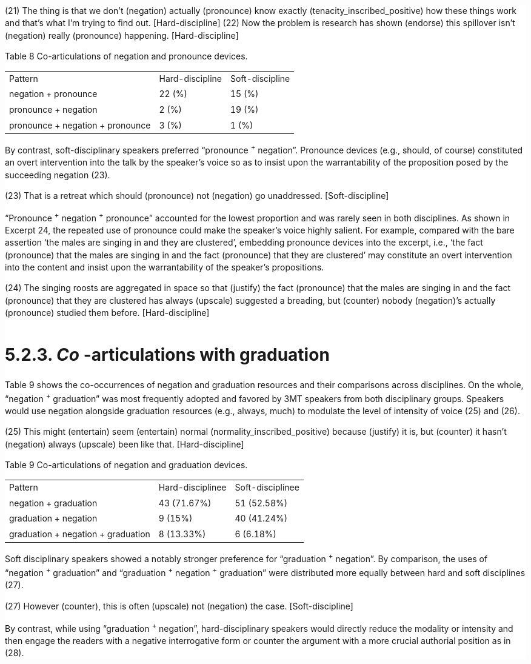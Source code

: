 (21) The thing is that we don’t (negation) actually (pronounce) know exactly (tenacity_inscribed_positive) how these things work and that’s what I’m trying to find out. [Hard-discipline] (22) Now the problem is research has shown (endorse) this spillover isn’t (negation) really (pronounce) happening. [Hard-discipline]

Table 8 Co-articulations of negation and pronounce devices.   

<html><body><table><tr><td>Pattern</td><td>Hard-discipline</td><td>Soft-discipline</td></tr><tr><td>negation + pronounce</td><td>22 (%)</td><td>15 (%)</td></tr><tr><td>pronounce + negation</td><td>2 (%)</td><td>19 (%)</td></tr><tr><td> pronounce + negation + pronounce</td><td>3 (%)</td><td>1 (%)</td></tr></table></body></html>

By contrast, soft-disciplinary speakers preferred “pronounce $^ +$ negation”. Pronounce devices (e.g., should, of course) constituted an overt intervention into the talk by the speaker’s voice so as to insist upon the warrantability of the proposition posed by the succeeding negation (23).

(23) That is a retreat which should (pronounce) not (negation) go unaddressed. [Soft-discipline]

“Pronounce $^ +$ negation $^ +$ pronounce” accounted for the lowest proportion and was rarely seen in both disciplines. As shown in Excerpt 24, the repeated use of pronounce could make the speaker’s voice highly salient. For example, compared with the bare assertion ‘the males are singing in and they are clustered’, embedding pronounce devices into the excerpt, i.e., ‘the fact (pronounce) that the males are singing in and the fact (pronounce) that they are clustered’ may constitute an overt intervention into the content and insist upon the warrantability of the speaker’s propositions.

(24) The singing roosts are aggregated in space so that (justify) the fact (pronounce) that the males are singing in and the fact (pronounce) that they are clustered has always (upscale) suggested a breading, but (counter) nobody (negation)’s actually (pronounce) studied them before. [Hard-discipline]

# 5.2.3. $C o$ -articulations with graduation

Table 9 shows the co-occurrences of negation and graduation resources and their comparisons across disciplines. On the whole, “negation $^ +$ graduation” was most frequently adopted and favored by 3MT speakers from both disciplinary groups. Speakers would use negation alongside graduation resources (e.g., always, much) to modulate the level of intensity of voice (25) and (26).

(25) This might (entertain) seem (entertain) normal (normality_inscribed_positive) because (justify) it is, but (counter) it hasn’t (negation) always (upscale) been like that. [Hard-discipline]

Table 9 Co-articulations of negation and graduation devices.   

<html><body><table><tr><td>Pattern</td><td>Hard-disciplinee</td><td>Soft-disciplinee</td></tr><tr><td>negation + graduation</td><td>43 (71.67%)</td><td>51 (52.58%)</td></tr><tr><td>graduation + negation</td><td>9 (15%)</td><td>40 (41.24%)</td></tr><tr><td> graduation + negation + graduation</td><td>8 (13.33%)</td><td>6 (6.18%)</td></tr></table></body></html>

Soft disciplinary speakers showed a notably stronger preference for “graduation $^ +$ negation”. By comparison, the uses of “negation $^ +$ graduation” and “graduation $^ +$ negation $^ +$ graduation” were distributed more equally between hard and soft disciplines (27).

(27) However (counter), this is often (upscale) not (negation) the case. [Soft-discipline]

By contrast, while using “graduation $^ +$ negation”, hard-disciplinary speakers would directly reduce the modality or intensity and then engage the readers with a negative interrogative form or counter the argument with a more crucial authorial position as in (28).
